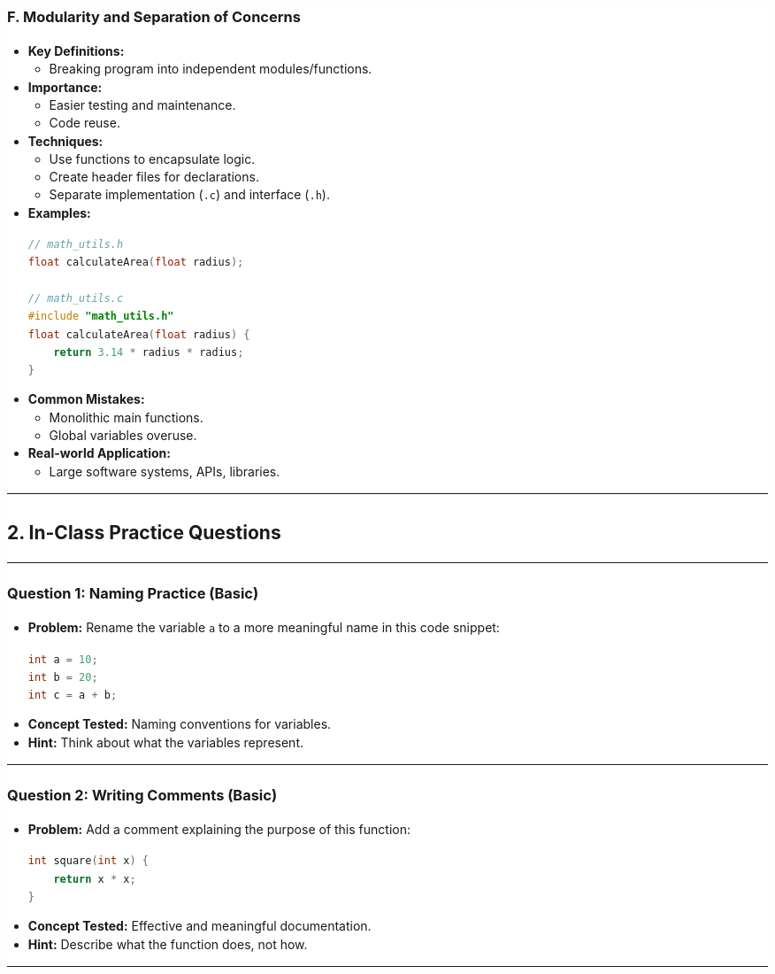 
### F. Modularity and Separation of Concerns
- **Key Definitions:**
  - Breaking program into independent modules/functions.
- **Importance:**
  - Easier testing and maintenance.
  - Code reuse.
- **Techniques:**
  - Use functions to encapsulate logic.
  - Create header files for declarations.
  - Separate implementation (`.c`) and interface (`.h`).
- **Examples:**
  ```c
  // math_utils.h
  float calculateArea(float radius);

  // math_utils.c
  #include "math_utils.h"
  float calculateArea(float radius) {
      return 3.14 * radius * radius;
  }
  ```
- **Common Mistakes:**
  - Monolithic main functions.
  - Global variables overuse.
- **Real-world Application:**
  - Large software systems, APIs, libraries.

---

## 2. In-Class Practice Questions

---

### Question 1: Naming Practice (Basic)
- **Problem:** Rename the variable `a` to a more meaningful name in this code snippet:
  ```c
  int a = 10;
  int b = 20;
  int c = a + b;
  ```
- **Concept Tested:** Naming conventions for variables.
- **Hint:** Think about what the variables represent.

---

### Question 2: Writing Comments (Basic)
- **Problem:** Add a comment explaining the purpose of this function:
  ```c
  int square(int x) {
      return x * x;
  }
  ```
- **Concept Tested:** Effective and meaningful documentation.
- **Hint:** Describe what the function does, not how.

---